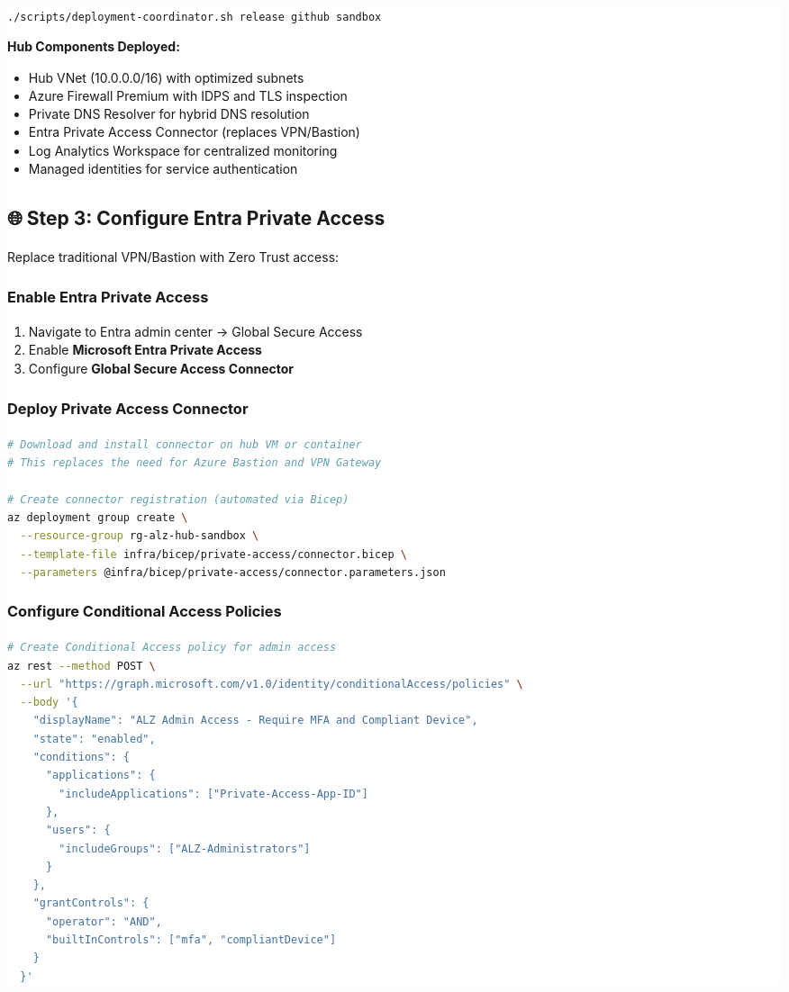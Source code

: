 ```bash
./scripts/deployment-coordinator.sh release github sandbox
```

**Hub Components Deployed:**

- Hub VNet (10.0.0.0/16) with optimized subnets
- Azure Firewall Premium with IDPS and TLS inspection
- Private DNS Resolver for hybrid DNS resolution
- Entra Private Access Connector (replaces VPN/Bastion)
- Log Analytics Workspace for centralized monitoring
- Managed identities for service authentication

## 🌐 Step 3: Configure Entra Private Access

Replace traditional VPN/Bastion with Zero Trust access:

### Enable Entra Private Access

1. Navigate to Entra admin center → Global Secure Access
2. Enable **Microsoft Entra Private Access**
3. Configure **Global Secure Access Connector**

### Deploy Private Access Connector

```bash
# Download and install connector on hub VM or container
# This replaces the need for Azure Bastion and VPN Gateway

# Create connector registration (automated via Bicep)
az deployment group create \
  --resource-group rg-alz-hub-sandbox \
  --template-file infra/bicep/private-access/connector.bicep \
  --parameters @infra/bicep/private-access/connector.parameters.json
```

### Configure Conditional Access Policies

```bash
# Create Conditional Access policy for admin access
az rest --method POST \
  --url "https://graph.microsoft.com/v1.0/identity/conditionalAccess/policies" \
  --body '{
    "displayName": "ALZ Admin Access - Require MFA and Compliant Device",
    "state": "enabled",
    "conditions": {
      "applications": {
        "includeApplications": ["Private-Access-App-ID"]
      },
      "users": {
        "includeGroups": ["ALZ-Administrators"]
      }
    },
    "grantControls": {
      "operator": "AND",
      "builtInControls": ["mfa", "compliantDevice"]
    }
  }'
```
